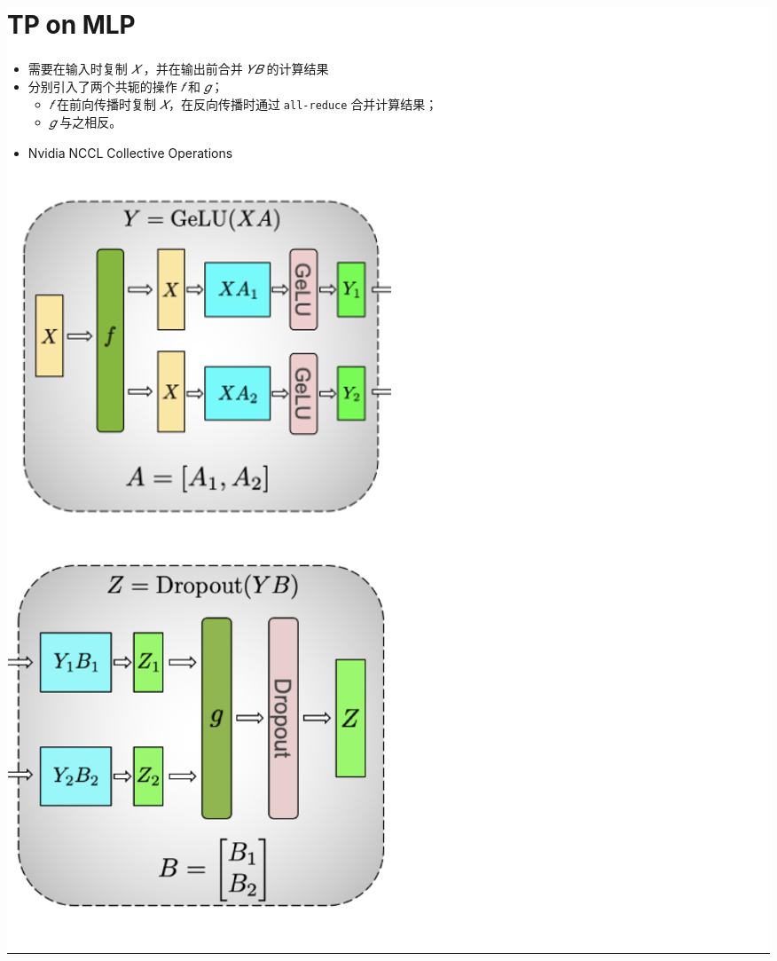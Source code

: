 
# TP on MLP

+ 需要在输入时复制 $𝑋$ ，并在输出前合并 $𝑌𝐵$ 的计算结果
+ 分别引入了两个共轭的操作 $𝑓$ 和 $𝑔$；
  + $𝑓$ 在前向传播时复制 $𝑋$，在反向传播时通过 `all-reduce` 合并计算结果；
  + $𝑔$ 与之相反。

* Nvidia NCCL Collective Operations

![bg vertical right:30% 100%](./images/l14/TP_on_MLP_1.png)

![bg right:30% 100%](./images/l14/TP_on_MLP_2.png)

---